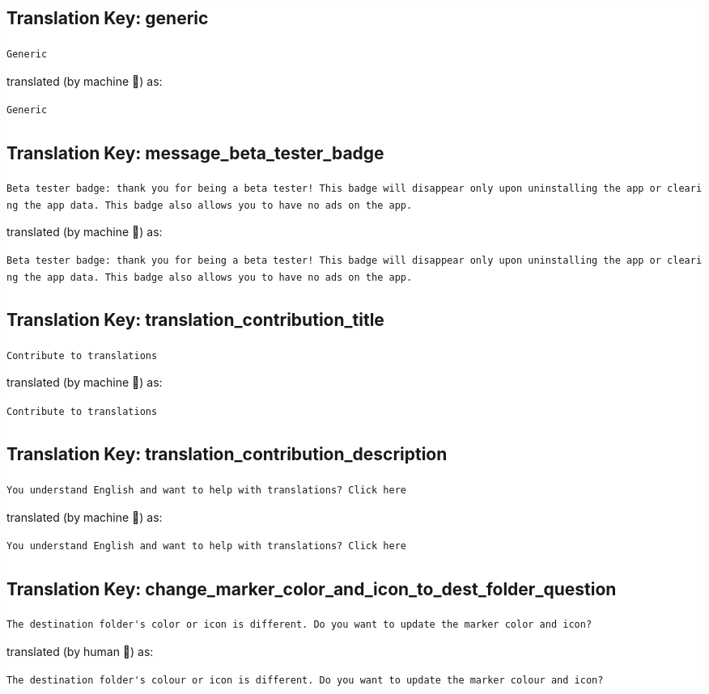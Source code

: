 
## Translation Key: generic
```
Generic
```
translated (by machine 🤖) as:
```
Generic
```


## Translation Key: message_beta_tester_badge
```
Beta tester badge: thank you for being a beta tester! This badge will disappear only upon uninstalling the app or clearing the app data. This badge also allows you to have no ads on the app.
```
translated (by machine 🤖) as:
```
Beta tester badge: thank you for being a beta tester! This badge will disappear only upon uninstalling the app or clearing the app data. This badge also allows you to have no ads on the app.
```


## Translation Key: translation_contribution_title
```
Contribute to translations
```
translated (by machine 🤖) as:
```
Contribute to translations
```


## Translation Key: translation_contribution_description
```
You understand English and want to help with translations? Click here
```
translated (by machine 🤖) as:
```
You understand English and want to help with translations? Click here
```


## Translation Key: change_marker_color_and_icon_to_dest_folder_question
```
The destination folder's color or icon is different. Do you want to update the marker color and icon?
```
translated (by human 👀) as:
```
The destination folder's colour or icon is different. Do you want to update the marker colour and icon?
```
